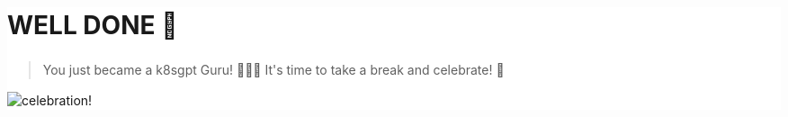 # WELL DONE 🥳

> You just became a k8sgpt Guru! 👨🏽‍🎓
> It's time to take a break and celebrate! 🎉 

<img src="./assets/giphy.gif" alt="celebration!" width="100%">